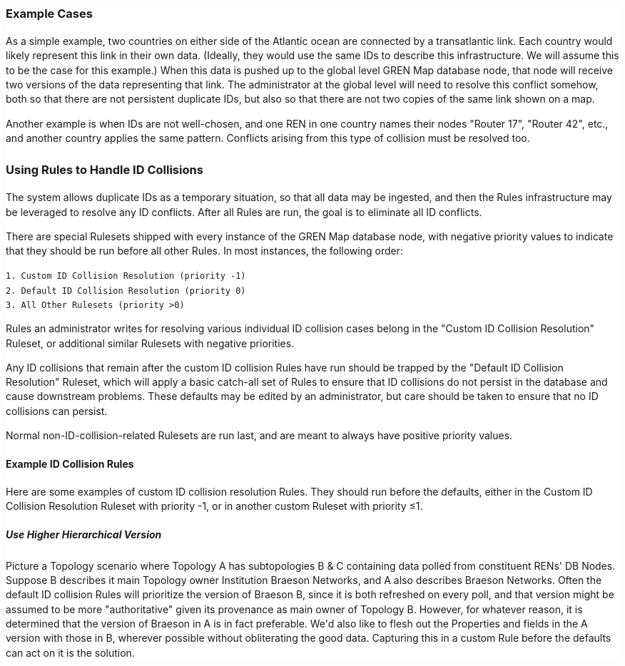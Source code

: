 ### Example Cases

As a simple example, two countries on either side of the Atlantic ocean are connected by a transatlantic link.  Each country would likely represent this link in their own data.  (Ideally, they would use the same IDs to describe this infrastructure.  We will assume this to be the case for this example.)  When this data is pushed up to the global level GREN Map database node, that node will receive two versions of the data representing that link.  The administrator at the global level will need to resolve this conflict somehow, both so that there are not persistent duplicate IDs, but also so that there are not two copies of the same link shown on a map.

Another example is when IDs are not well-chosen, and one REN in one country names their nodes "Router 17", "Router 42", etc., and another country applies the same pattern.  Conflicts arising from this type of collision must be resolved too.

### Using Rules to Handle ID Collisions

The system allows duplicate IDs as a temporary situation, so that all data may be ingested, and then the Rules infrastructure may be leveraged to resolve any ID conflicts.  After all Rules are run, the goal is to eliminate all ID conflicts.

There are special Rulesets shipped with every instance of the GREN Map database node, with negative priority values to indicate that they should be run before all other Rules.  In most instances, the following order:

    1. Custom ID Collision Resolution (priority -1)
    2. Default ID Collision Resolution (priority 0)
    3. All Other Rulesets (priority >0)

Rules an administrator writes for resolving various individual ID collision cases belong in the "Custom ID Collision Resolution" Ruleset, or additional similar Rulesets with negative priorities.

Any ID collisions that remain after the custom ID collision Rules have run should be trapped by the "Default ID Collision Resolution" Ruleset, which will apply a basic catch-all set of Rules to ensure that ID collisions do not persist in the database and cause downstream problems.  These defaults may be edited by an administrator, but care should be taken to ensure that no ID collisions can persist.

Normal non-ID-collision-related Rulesets are run last, and are meant to always have positive priority values.

#### Example ID Collision Rules

Here are some examples of custom ID collision resolution Rules.  They should run before the defaults, either in the Custom ID Collision Resolution Ruleset with priority -1, or in another custom Ruleset with priority ≤1.

##### Use Higher Hierarchical Version

Picture a Topology scenario where Topology A has subtopologies B & C containing data polled from constituent RENs' DB Nodes.  Suppose B describes it main Topology owner Institution Braeson Networks, and A also describes Braeson Networks.  Often the default ID collision Rules will prioritize the version of Braeson B, since it is both refreshed on every poll, and that version might be assumed to be more "authoritative" given its provenance as main owner of Topology B.  However, for whatever reason, it is determined that the version of Braeson in A is in fact preferable.  We'd also like to flesh out the Properties and fields in the A version with those in B, wherever possible without obliterating the good data.  Capturing this in a custom Rule before the defaults can act on it is the solution.
